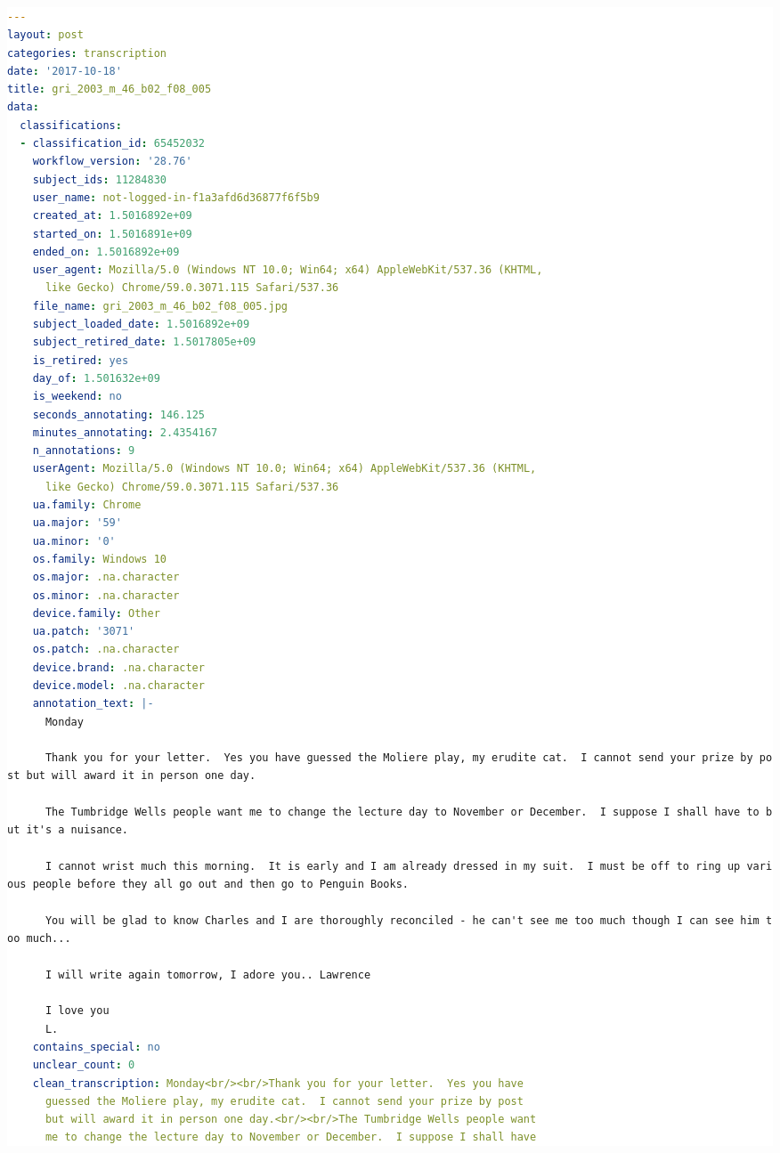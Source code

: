 ```yaml
---
layout: post
categories: transcription
date: '2017-10-18'
title: gri_2003_m_46_b02_f08_005
data:
  classifications:
  - classification_id: 65452032
    workflow_version: '28.76'
    subject_ids: 11284830
    user_name: not-logged-in-f1a3afd6d36877f6f5b9
    created_at: 1.5016892e+09
    started_on: 1.5016891e+09
    ended_on: 1.5016892e+09
    user_agent: Mozilla/5.0 (Windows NT 10.0; Win64; x64) AppleWebKit/537.36 (KHTML,
      like Gecko) Chrome/59.0.3071.115 Safari/537.36
    file_name: gri_2003_m_46_b02_f08_005.jpg
    subject_loaded_date: 1.5016892e+09
    subject_retired_date: 1.5017805e+09
    is_retired: yes
    day_of: 1.501632e+09
    is_weekend: no
    seconds_annotating: 146.125
    minutes_annotating: 2.4354167
    n_annotations: 9
    userAgent: Mozilla/5.0 (Windows NT 10.0; Win64; x64) AppleWebKit/537.36 (KHTML,
      like Gecko) Chrome/59.0.3071.115 Safari/537.36
    ua.family: Chrome
    ua.major: '59'
    ua.minor: '0'
    os.family: Windows 10
    os.major: .na.character
    os.minor: .na.character
    device.family: Other
    ua.patch: '3071'
    os.patch: .na.character
    device.brand: .na.character
    device.model: .na.character
    annotation_text: |-
      Monday

      Thank you for your letter.  Yes you have guessed the Moliere play, my erudite cat.  I cannot send your prize by post but will award it in person one day.

      The Tumbridge Wells people want me to change the lecture day to November or December.  I suppose I shall have to but it's a nuisance.

      I cannot wrist much this morning.  It is early and I am already dressed in my suit.  I must be off to ring up various people before they all go out and then go to Penguin Books.

      You will be glad to know Charles and I are thoroughly reconciled - he can't see me too much though I can see him too much...

      I will write again tomorrow, I adore you.. Lawrence

      I love you
      L.
    contains_special: no
    unclear_count: 0
    clean_transcription: Monday<br/><br/>Thank you for your letter.  Yes you have
      guessed the Moliere play, my erudite cat.  I cannot send your prize by post
      but will award it in person one day.<br/><br/>The Tumbridge Wells people want
      me to change the lecture day to November or December.  I suppose I shall have
```